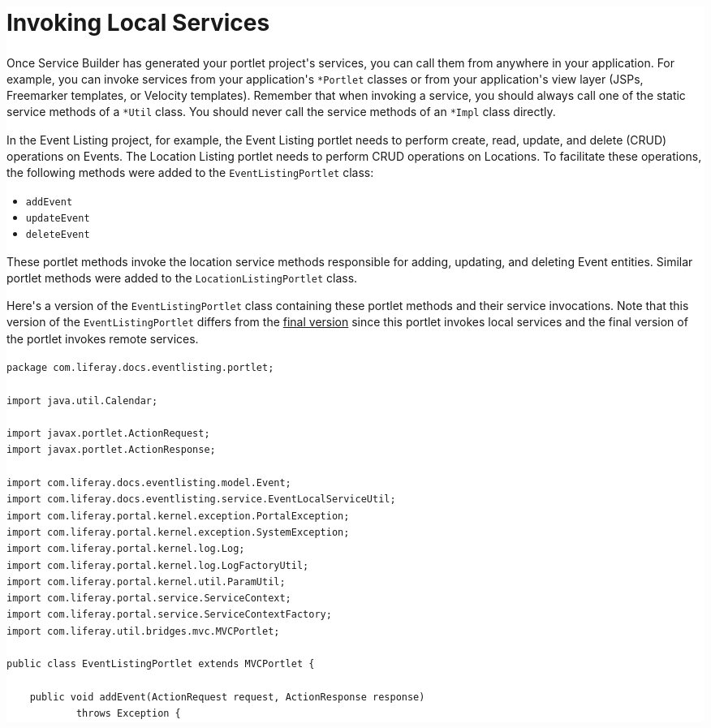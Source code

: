 # Invoking Local Services [](id=invoking-local-services)

Once Service Builder has generated your portlet project's services, you can call
them from anywhere in your application. For example, you can invoke services
from your application's `*Portlet` classes or from your application's view layer
(JSPs, Freemarker templates, or Velocity templates). Remember that when invoking
a service, you should always call one of the static service methods of a `*Util`
class. You should never call the service methods of an `*Impl` class directly.

In the Event Listing project, for example, the Event Listing portlet needs to
perform create, read, update, and delete (CRUD) operations on Events. The
Location Listing portlet needs to perform CRUD operations on Locations. To
facilitate these operations, the following methods were added to the
`EventListingPortlet` class:

- `addEvent`
- `updateEvent`
- `deleteEvent`

These portlet methods invoke the location service methods responsible for
adding, updating, and deleting Event entities. Similar portlet methods were
added to the `LocationListingPortlet` class.

Here's a version of the `EventListingPortlet` class containing these portlet
methods and their service invocations. Note that this version of the
`EventListingPortlet` differs from the
[final version](https://github.com/liferay/liferay-docs/tree/6.2.x/develop/tutorials/code/tutorials-sdk/portlets/event-listing-portlet/docroot/WEB-INF/src/com/liferay/docs/eventlisting/portlet/EventListingPortlet.java)
since this portlet invokes local services and the final version of the portlet
invokes remote services.

    package com.liferay.docs.eventlisting.portlet;
    
    import java.util.Calendar;
    
    import javax.portlet.ActionRequest;
    import javax.portlet.ActionResponse;
    
    import com.liferay.docs.eventlisting.model.Event;
    import com.liferay.docs.eventlisting.service.EventLocalServiceUtil;
    import com.liferay.portal.kernel.exception.PortalException;
    import com.liferay.portal.kernel.exception.SystemException;
    import com.liferay.portal.kernel.log.Log;
    import com.liferay.portal.kernel.log.LogFactoryUtil;
    import com.liferay.portal.kernel.util.ParamUtil;
    import com.liferay.portal.service.ServiceContext;
    import com.liferay.portal.service.ServiceContextFactory;
    import com.liferay.util.bridges.mvc.MVCPortlet;
    
    public class EventListingPortlet extends MVCPortlet {
    
        public void addEvent(ActionRequest request, ActionResponse response)
                throws Exception {
    